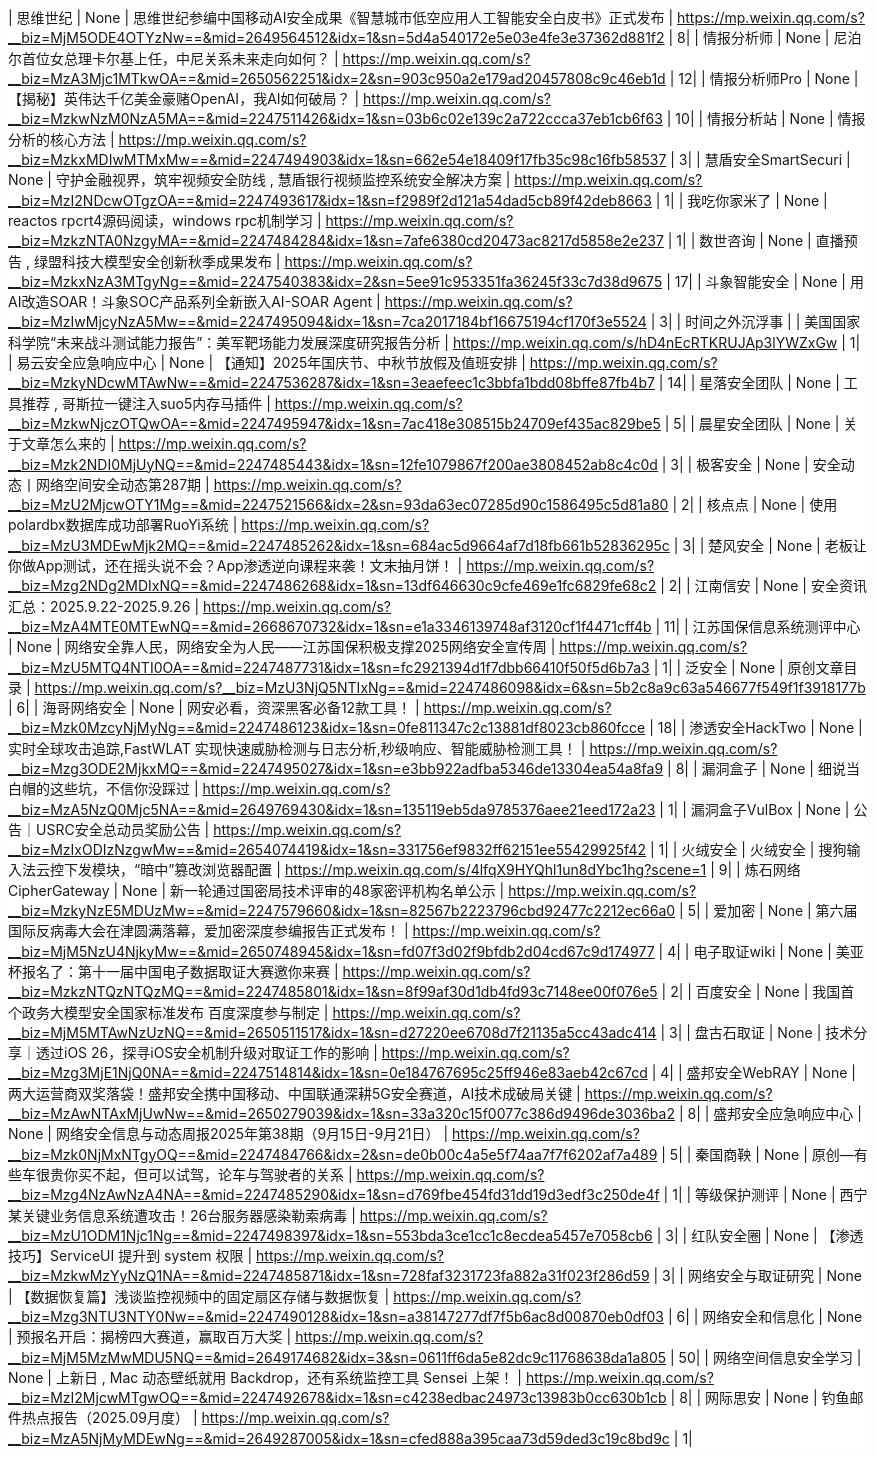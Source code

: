 | 思维世纪 | None | 思维世纪参编中国移动AI安全成果《智慧城市低空应用人工智能安全白皮书》正式发布 | https://mp.weixin.qq.com/s?__biz=MjM5ODE4OTYzNw==&mid=2649564512&idx=1&sn=5d4a540172e5e03e4fe3e37362d881f2 | 8| 
| 情报分析师 | None | 尼泊尔首位女总理卡尔基上任，中尼关系未来走向如何？ | https://mp.weixin.qq.com/s?__biz=MzA3Mjc1MTkwOA==&mid=2650562251&idx=2&sn=903c950a2e179ad20457808c9c46eb1d | 12| 
| 情报分析师Pro | None | 【揭秘】英伟达千亿美金豪赌OpenAI，我AI如何破局？ | https://mp.weixin.qq.com/s?__biz=MzkwNzM0NzA5MA==&mid=2247511426&idx=1&sn=03b6c02e139c2a722ccca37eb1cb6f63 | 10| 
| 情报分析站 | None | 情报分析的核心方法 | https://mp.weixin.qq.com/s?__biz=MzkxMDIwMTMxMw==&mid=2247494903&idx=1&sn=662e54e18409f17fb35c98c16fb58537 | 3| 
| 慧盾安全SmartSecuri | None | 守护金融视界，筑牢视频安全防线 , 慧盾银行视频监控系统安全解决方案 | https://mp.weixin.qq.com/s?__biz=MzI2NDcwOTgzOA==&mid=2247493617&idx=1&sn=f2989f2d121a54dad5cb89f42deb8663 | 1| 
| 我吃你家米了 | None | reactos rpcrt4源码阅读，windows rpc机制学习 | https://mp.weixin.qq.com/s?__biz=MzkzNTA0NzgyMA==&mid=2247484284&idx=1&sn=7afe6380cd20473ac8217d5858e2e237 | 1| 
| 数世咨询 | None | 直播预告 , 绿盟科技大模型安全创新秋季成果发布 | https://mp.weixin.qq.com/s?__biz=MzkxNzA3MTgyNg==&mid=2247540383&idx=2&sn=5ee91c953351fa36245f33c7d38d9675 | 17| 
| 斗象智能安全 | None | 用AI改造SOAR！斗象SOC产品系列全新嵌入AI-SOAR Agent | https://mp.weixin.qq.com/s?__biz=MzIwMjcyNzA5Mw==&mid=2247495094&idx=1&sn=7ca2017184bf16675194cf170f3e5524 | 3| 
| 时间之外沉浮事 |  | 美国国家科学院“未来战斗测试能力报告”：美军靶场能力发展深度研究报告分析 | https://mp.weixin.qq.com/s/hD4nEcRTKRUJAp3lYWZxGw | 1| 
| 易云安全应急响应中心 | None | 【通知】2025年国庆节、中秋节放假及值班安排 | https://mp.weixin.qq.com/s?__biz=MzkyNDcwMTAwNw==&mid=2247536287&idx=1&sn=3eaefeec1c3bbfa1bdd08bffe87fb4b7 | 14| 
| 星落安全团队 | None | 工具推荐 , 哥斯拉一键注入suo5内存马插件 | https://mp.weixin.qq.com/s?__biz=MzkwNjczOTQwOA==&mid=2247495947&idx=1&sn=7ac418e308515b24709ef435ac829be5 | 5| 
| 晨星安全团队 | None | 关于文章怎么来的 | https://mp.weixin.qq.com/s?__biz=Mzk2NDI0MjUyNQ==&mid=2247485443&idx=1&sn=12fe1079867f200ae3808452ab8c4c0d | 3| 
| 极客安全 | None | 安全动态丨网络空间安全动态第287期 | https://mp.weixin.qq.com/s?__biz=MzU2MjcwOTY1Mg==&mid=2247521566&idx=2&sn=93da63ec07285d90c1586495c5d81a80 | 2| 
| 核点点 | None | 使用polardbx数据库成功部署RuoYi系统 | https://mp.weixin.qq.com/s?__biz=MzU3MDEwMjk2MQ==&mid=2247485262&idx=1&sn=684ac5d9664af7d18fb661b52836295c | 3| 
| 楚风安全 | None | 老板让你做App测试，还在摇头说不会？App渗透逆向课程来袭！文末抽月饼！ | https://mp.weixin.qq.com/s?__biz=Mzg2NDg2MDIxNQ==&mid=2247486268&idx=1&sn=13df646630c9cfe469e1fc6829fe68c2 | 2| 
| 江南信安 | None | 安全资讯汇总：2025.9.22-2025.9.26 | https://mp.weixin.qq.com/s?__biz=MzA4MTE0MTEwNQ==&mid=2668670732&idx=1&sn=e1a3346139748af3120cf1f4471cff4b | 11| 
| 江苏国保信息系统测评中心 | None | 网络安全靠人民，网络安全为人民——江苏国保积极支撑2025网络安全宣传周 | https://mp.weixin.qq.com/s?__biz=MzU5MTQ4NTI0OA==&mid=2247487731&idx=1&sn=fc2921394d1f7dbb66410f50f5d6b7a3 | 1| 
| 泛安全 | None | 原创文章目录 | https://mp.weixin.qq.com/s?__biz=MzU3NjQ5NTIxNg==&mid=2247486098&idx=6&sn=5b2c8a9c63a546677f549f1f3918177b | 6| 
| 海哥网络安全 | None | 网安必看，资深黑客必备12款工具！ | https://mp.weixin.qq.com/s?__biz=Mzk0MzcyNjMyNg==&mid=2247486123&idx=1&sn=0fe811347c2c13881df8023cb860fcce | 18| 
| 渗透安全HackTwo | None | 实时全球攻击追踪,FastWLAT 实现快速威胁检测与日志分析,秒级响应、智能威胁检测工具！ | https://mp.weixin.qq.com/s?__biz=Mzg3ODE2MjkxMQ==&mid=2247495027&idx=1&sn=e3bb922adfba5346de13304ea54a8fa9 | 8| 
| 漏洞盒子 | None | 细说当白帽的这些坑，不信你没踩过 | https://mp.weixin.qq.com/s?__biz=MzA5NzQ0Mjc5NA==&mid=2649769430&idx=1&sn=135119eb5da9785376aee21eed172a23 | 1| 
| 漏洞盒子VulBox | None | 公告｜USRC安全总动员奖励公告 | https://mp.weixin.qq.com/s?__biz=MzIxODIzNzgwMw==&mid=2654074419&idx=1&sn=331756ef9832ff62151ee55429925f42 | 1| 
| 火绒安全 | 火绒安全 | 搜狗输入法云控下发模块，“暗中”篡改浏览器配置 | https://mp.weixin.qq.com/s/4lfqX9HYQhl1un8dYbc1hg?scene=1 | 9| 
| 炼石网络CipherGateway | None | 新一轮通过国密局技术评审的48家密评机构名单公示 | https://mp.weixin.qq.com/s?__biz=MzkyNzE5MDUzMw==&mid=2247579660&idx=1&sn=82567b2223796cbd92477c2212ec66a0 | 5| 
| 爱加密 | None | 第六届国际反病毒大会在津圆满落幕，爱加密深度参编报告正式发布！ | https://mp.weixin.qq.com/s?__biz=MjM5NzU4NjkyMw==&mid=2650748945&idx=1&sn=fd07f3d02f9bfdb2d04cd67c9d174977 | 4| 
| 电子取证wiki | None | 美亚杯报名了：第十一届中国电子数据取证大赛邀你来赛 | https://mp.weixin.qq.com/s?__biz=MzkzNTQzNTQzMQ==&mid=2247485801&idx=1&sn=8f99af30d1db4fd93c7148ee00f076e5 | 2| 
| 百度安全 | None | 我国首个政务大模型安全国家标准发布   百度深度参与制定 | https://mp.weixin.qq.com/s?__biz=MjM5MTAwNzUzNQ==&mid=2650511517&idx=1&sn=d27220ee6708d7f21135a5cc43adc414 | 3| 
| 盘古石取证 | None | 技术分享｜透过iOS 26，探寻iOS安全机制升级对取证工作的影响 | https://mp.weixin.qq.com/s?__biz=Mzg3MjE1NjQ0NA==&mid=2247514814&idx=1&sn=0e184767695c25ff946e83aeb42c67cd | 4| 
| 盛邦安全WebRAY | None | 两大运营商双奖落袋！盛邦安全携中国移动、中国联通深耕5G安全赛道，AI技术成破局关键 | https://mp.weixin.qq.com/s?__biz=MzAwNTAxMjUwNw==&mid=2650279039&idx=1&sn=33a320c15f0077c386d9496de3036ba2 | 8| 
| 盛邦安全应急响应中心 | None | 网络安全信息与动态周报2025年第38期（9月15日-9月21日） | https://mp.weixin.qq.com/s?__biz=Mzk0NjMxNTgyOQ==&mid=2247484766&idx=2&sn=de0b00c4a5e5f74aa7f7f6202af7a489 | 5| 
| 秦国商鞅 | None | 原创—有些车很贵你买不起，但可以试驾，论车与驾驶者的关系 | https://mp.weixin.qq.com/s?__biz=Mzg4NzAwNzA4NA==&mid=2247485290&idx=1&sn=d769fbe454fd31dd19d3edf3c250de4f | 1| 
| 等级保护测评 | None | 西宁某关键业务信息系统遭攻击！26台服务器感染勒索病毒 | https://mp.weixin.qq.com/s?__biz=MzU1ODM1Njc1Ng==&mid=2247498397&idx=1&sn=553bda3ce1cc1c8ecdea5457e7058cb6 | 3| 
| 红队安全圈 | None | 【渗透技巧】ServiceUI 提升到 system 权限 | https://mp.weixin.qq.com/s?__biz=MzkwMzYyNzQ1NA==&mid=2247485871&idx=1&sn=728faf3231723fa882a31f023f286d59 | 3| 
| 网络安全与取证研究 | None | 【数据恢复篇】浅谈监控视频中的固定扇区存储与数据恢复 | https://mp.weixin.qq.com/s?__biz=Mzg3NTU3NTY0Nw==&mid=2247490128&idx=1&sn=a38147277df7f5b6ac8d00870eb0df03 | 6| 
| 网络安全和信息化 | None | 预报名开启：揭榜四大赛道，赢取百万大奖 | https://mp.weixin.qq.com/s?__biz=MjM5MzMwMDU5NQ==&mid=2649174682&idx=3&sn=0611ff6da5e82dc9c11768638da1a805 | 50| 
| 网络空间信息安全学习 | None | 上新日 , Mac 动态壁纸就用 Backdrop，还有系统监控工具 Sensei 上架！ | https://mp.weixin.qq.com/s?__biz=MzI2MjcwMTgwOQ==&mid=2247492678&idx=1&sn=c4238edbac24973c13983b0cc630b1cb | 8| 
| 网际思安 | None | 钓鱼邮件热点报告（2025.09月度） | https://mp.weixin.qq.com/s?__biz=MzA5NjMyMDEwNg==&mid=2649287005&idx=1&sn=cfed888a395caa73d59ded3c19c8bd9c | 1| 